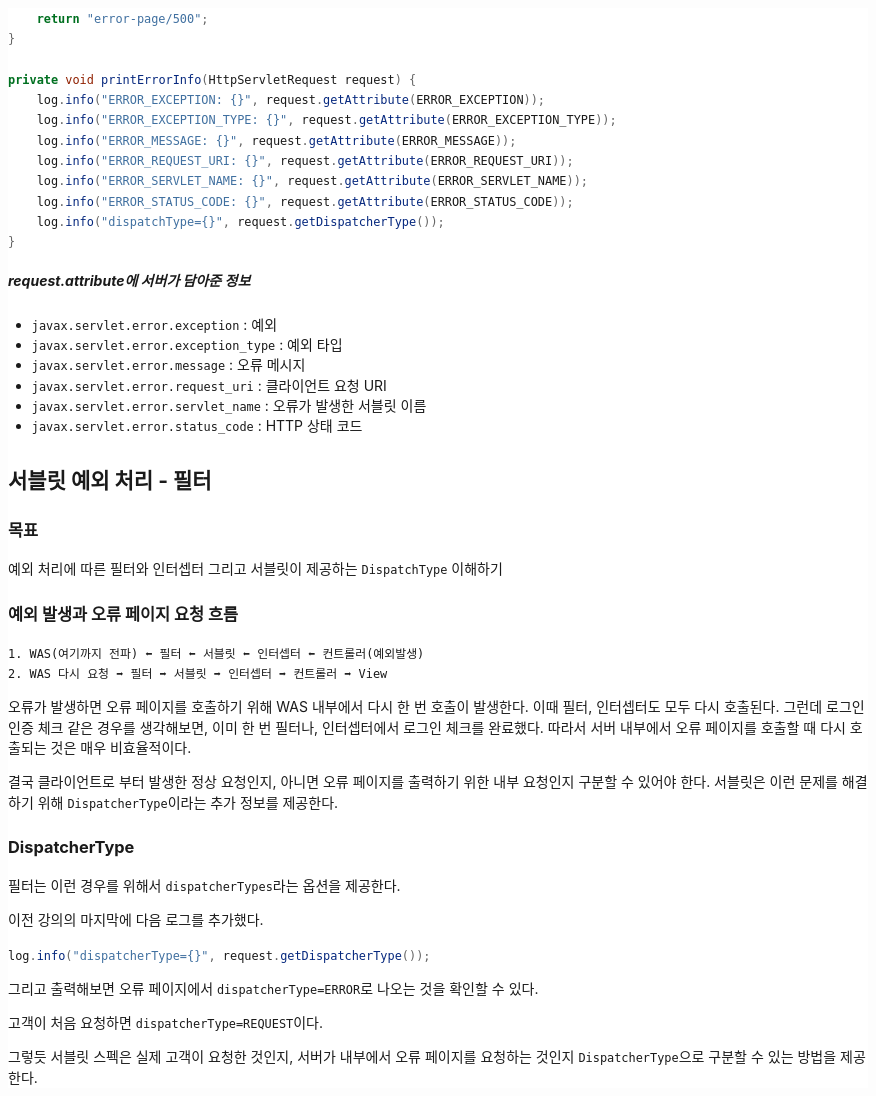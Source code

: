 ```java
    return "error-page/500";
}

private void printErrorInfo(HttpServletRequest request) {
    log.info("ERROR_EXCEPTION: {}", request.getAttribute(ERROR_EXCEPTION));
    log.info("ERROR_EXCEPTION_TYPE: {}", request.getAttribute(ERROR_EXCEPTION_TYPE));
    log.info("ERROR_MESSAGE: {}", request.getAttribute(ERROR_MESSAGE));
    log.info("ERROR_REQUEST_URI: {}", request.getAttribute(ERROR_REQUEST_URI));
    log.info("ERROR_SERVLET_NAME: {}", request.getAttribute(ERROR_SERVLET_NAME));
    log.info("ERROR_STATUS_CODE: {}", request.getAttribute(ERROR_STATUS_CODE));
    log.info("dispatchType={}", request.getDispatcherType());
}
```

##### request.attribute에 서버가 담아준 정보
- `javax.servlet.error.exception` : 예외
- `javax.servlet.error.exception_type` : 예외 타입
- `javax.servlet.error.message` : 오류 메시지 
- `javax.servlet.error.request_uri` : 클라이언트 요청 URI
- `javax.servlet.error.servlet_name` : 오류가 발생한 서블릿 이름 
- `javax.servlet.error.status_code` : HTTP 상태 코드

## 서블릿 예외 처리 - 필터
### 목표
예외 처리에 따른 필터와 인터셉터 그리고 서블릿이 제공하는 `DispatchType` 이해하기

### 예외 발생과 오류 페이지 요청 흐름
```text
1. WAS(여기까지 전파) ⬅️ 필터 ⬅️ 서블릿 ⬅️ 인터셉터 ⬅️ 컨트롤러(예외발생)
2. WAS 다시 요청 ➡️ 필터 ➡️ 서블릿 ➡️ 인터셉터 ➡️ 컨트롤러 ➡️ View
```

오류가 발생하면 오류 페이지를 호출하기 위해 WAS 내부에서 다시 한 번 호출이 발생한다.
이때 필터, 인터셉터도 모두 다시 호출된다.
그런데 로그인 인증 체크 같은 경우를 생각해보면, 이미 한 번 필터나, 인터셉터에서 로그인 체크를 완료했다.
따라서 서버 내부에서 오류 페이지를 호출할 때 다시 호출되는 것은 매우 비효율적이다.

결국 클라이언트로 부터 발생한 정상 요청인지, 아니면 오류 페이지를 출력하기 위한 내부 요청인지 구분할 수 있어야 한다.
서블릿은 이런 문제를 해결하기 위해 `DispatcherType`이라는 추가 정보를 제공한다.

### DispatcherType
필터는 이런 경우를 위해서 `dispatcherTypes`라는 옵션을 제공한다.

이전 강의의 마지막에 다음 로그를 추가했다.
```java
log.info("dispatcherType={}", request.getDispatcherType());
```
그리고 출력해보면 오류 페이지에서 `dispatcherType=ERROR`로 나오는 것을 확인할 수 있다.

고객이 처음 요청하면 `dispatcherType=REQUEST`이다.

그렇듯 서블릿 스펙은 실제 고객이 요청한 것인지, 서버가 내부에서 오류 페이지를 요청하는 것인지 `DispatcherType`으로 구분할 수 있는 방법을 제공한다.
